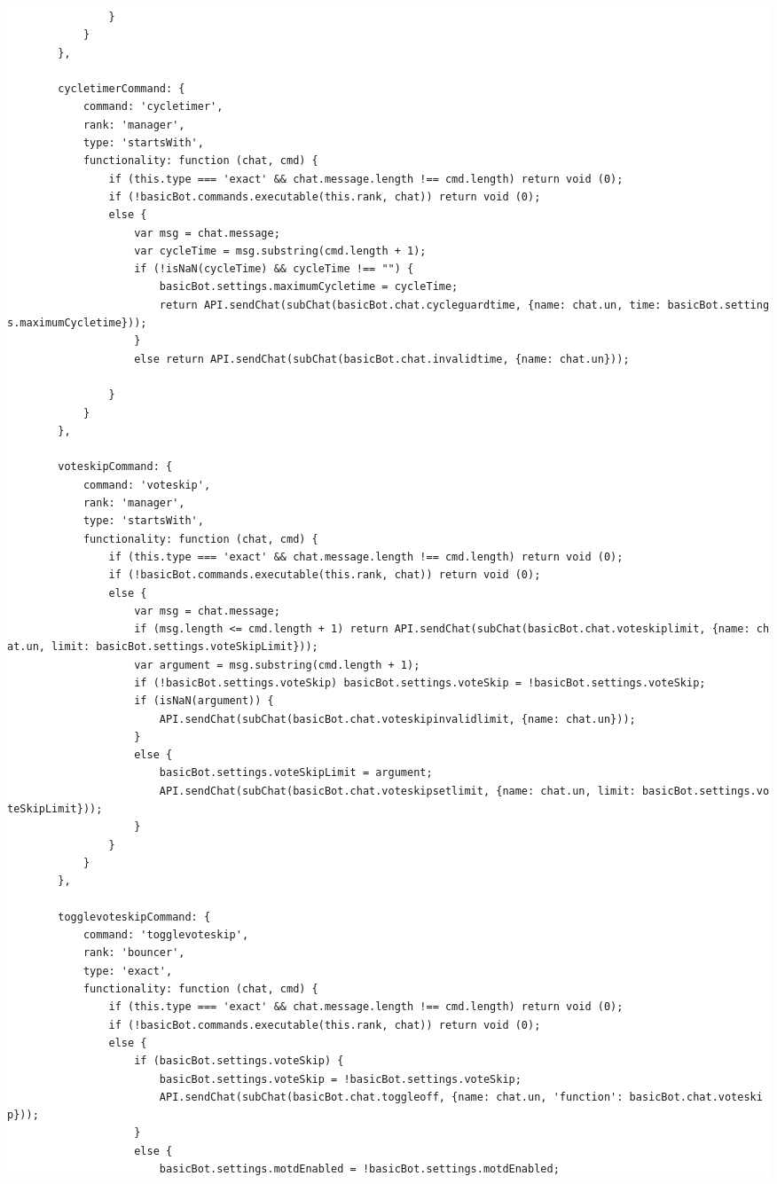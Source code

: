                     }
                }
            },

            cycletimerCommand: {
                command: 'cycletimer',
                rank: 'manager',
                type: 'startsWith',
                functionality: function (chat, cmd) {
                    if (this.type === 'exact' && chat.message.length !== cmd.length) return void (0);
                    if (!basicBot.commands.executable(this.rank, chat)) return void (0);
                    else {
                        var msg = chat.message;
                        var cycleTime = msg.substring(cmd.length + 1);
                        if (!isNaN(cycleTime) && cycleTime !== "") {
                            basicBot.settings.maximumCycletime = cycleTime;
                            return API.sendChat(subChat(basicBot.chat.cycleguardtime, {name: chat.un, time: basicBot.settings.maximumCycletime}));
                        }
                        else return API.sendChat(subChat(basicBot.chat.invalidtime, {name: chat.un}));

                    }
                }
            },

            voteskipCommand: {
                command: 'voteskip',
                rank: 'manager',
                type: 'startsWith',
                functionality: function (chat, cmd) {
                    if (this.type === 'exact' && chat.message.length !== cmd.length) return void (0);
                    if (!basicBot.commands.executable(this.rank, chat)) return void (0);
                    else {
                        var msg = chat.message;
                        if (msg.length <= cmd.length + 1) return API.sendChat(subChat(basicBot.chat.voteskiplimit, {name: chat.un, limit: basicBot.settings.voteSkipLimit}));
                        var argument = msg.substring(cmd.length + 1);
                        if (!basicBot.settings.voteSkip) basicBot.settings.voteSkip = !basicBot.settings.voteSkip;
                        if (isNaN(argument)) {
                            API.sendChat(subChat(basicBot.chat.voteskipinvalidlimit, {name: chat.un}));
                        }
                        else {
                            basicBot.settings.voteSkipLimit = argument;
                            API.sendChat(subChat(basicBot.chat.voteskipsetlimit, {name: chat.un, limit: basicBot.settings.voteSkipLimit}));
                        }
                    }
                }
            },

            togglevoteskipCommand: {
                command: 'togglevoteskip',
                rank: 'bouncer',
                type: 'exact',
                functionality: function (chat, cmd) {
                    if (this.type === 'exact' && chat.message.length !== cmd.length) return void (0);
                    if (!basicBot.commands.executable(this.rank, chat)) return void (0);
                    else {
                        if (basicBot.settings.voteSkip) {
                            basicBot.settings.voteSkip = !basicBot.settings.voteSkip;
                            API.sendChat(subChat(basicBot.chat.toggleoff, {name: chat.un, 'function': basicBot.chat.voteskip}));
                        }
                        else {
                            basicBot.settings.motdEnabled = !basicBot.settings.motdEnabled;